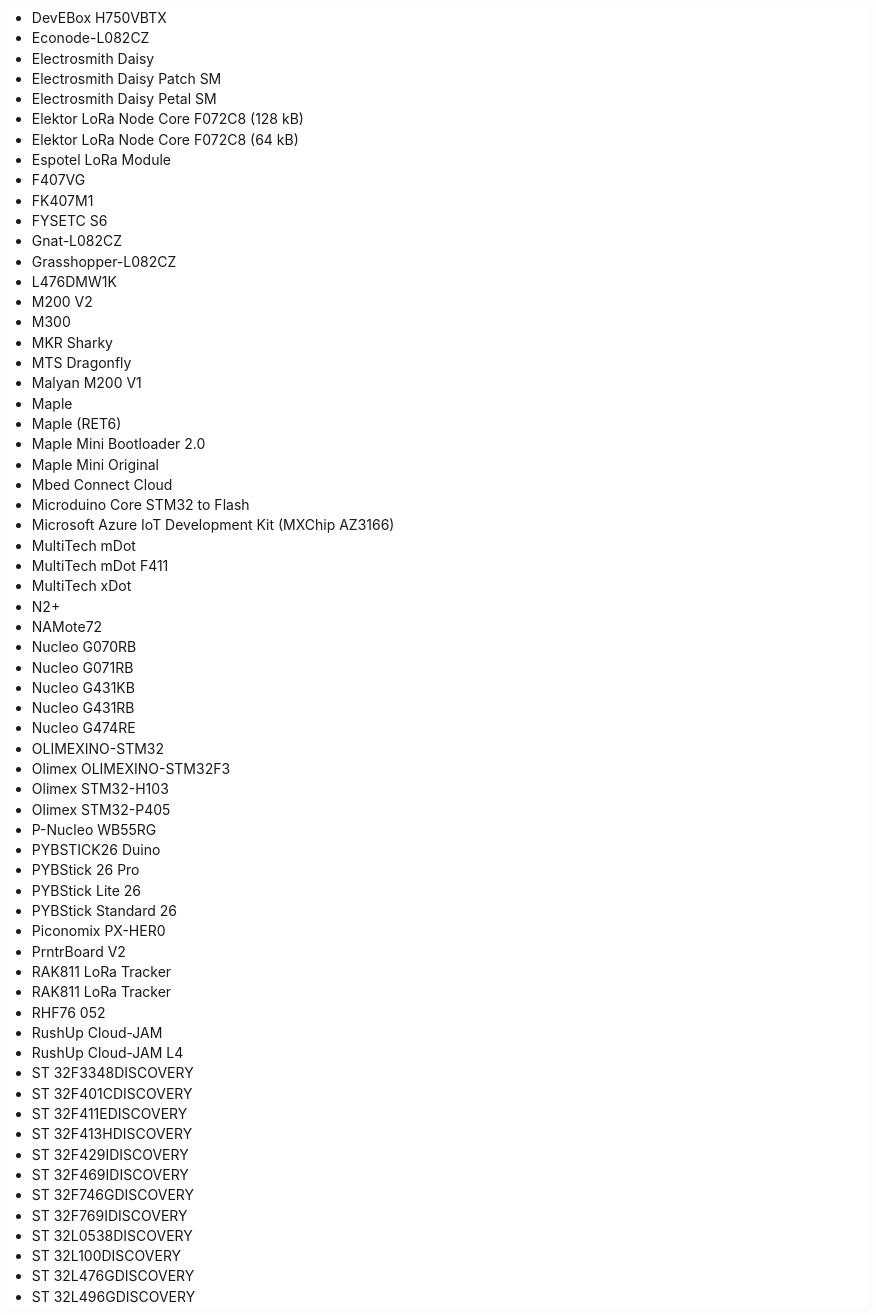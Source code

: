 - DevEBox H750VBTX
- Econode-L082CZ
- Electrosmith Daisy
- Electrosmith Daisy Patch SM
- Electrosmith Daisy Petal SM
- Elektor LoRa Node Core F072C8 (128 kB)
- Elektor LoRa Node Core F072C8 (64 kB)
- Espotel LoRa Module
- F407VG
- FK407M1
- FYSETC S6
- Gnat-L082CZ
- Grasshopper-L082CZ
- L476DMW1K
- M200 V2
- M300
- MKR Sharky
- MTS Dragonfly
- Malyan M200 V1
- Maple
- Maple (RET6)
- Maple Mini Bootloader 2.0
- Maple Mini Original
- Mbed Connect Cloud
- Microduino Core STM32 to Flash
- Microsoft Azure IoT Development Kit (MXChip AZ3166)
- MultiTech mDot
- MultiTech mDot F411
- MultiTech xDot
- N2+
- NAMote72
- Nucleo G070RB
- Nucleo G071RB
- Nucleo G431KB
- Nucleo G431RB
- Nucleo G474RE
- OLIMEXINO-STM32
- Olimex OLIMEXINO-STM32F3
- Olimex STM32-H103
- Olimex STM32-P405
- P-Nucleo WB55RG
- PYBSTICK26 Duino
- PYBStick 26 Pro
- PYBStick Lite 26
- PYBStick Standard 26
- Piconomix PX-HER0
- PrntrBoard V2
- RAK811 LoRa Tracker
- RAK811 LoRa Tracker
- RHF76 052
- RushUp Cloud-JAM
- RushUp Cloud-JAM L4
- ST 32F3348DISCOVERY
- ST 32F401CDISCOVERY
- ST 32F411EDISCOVERY
- ST 32F413HDISCOVERY
- ST 32F429IDISCOVERY
- ST 32F469IDISCOVERY
- ST 32F746GDISCOVERY
- ST 32F769IDISCOVERY
- ST 32L0538DISCOVERY
- ST 32L100DISCOVERY
- ST 32L476GDISCOVERY
- ST 32L496GDISCOVERY